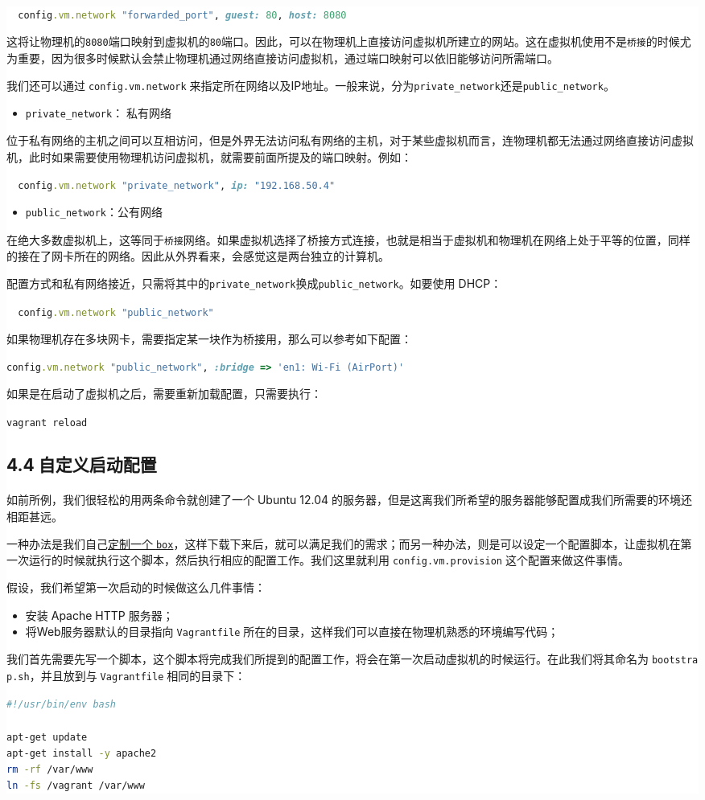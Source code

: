 ```ruby
  config.vm.network "forwarded_port", guest: 80, host: 8080
```

这将让物理机的`8080`端口映射到虚拟机的`80`端口。因此，可以在物理机上直接访问虚拟机所建立的网站。这在虚拟机使用不是`桥接`的时候尤为重要，因为很多时候默认会禁止物理机通过网络直接访问虚拟机，通过端口映射可以依旧能够访问所需端口。

我们还可以通过 `config.vm.network` 来指定所在网络以及IP地址。一般来说，分为`private_network`还是`public_network`。

- `private_network`： 私有网络

位于私有网络的主机之间可以互相访问，但是外界无法访问私有网络的主机，对于某些虚拟机而言，连物理机都无法通过网络直接访问虚拟机，此时如果需要使用物理机访问虚拟机，就需要前面所提及的端口映射。例如：

```ruby
  config.vm.network "private_network", ip: "192.168.50.4"
```

- `public_network`：公有网络

在绝大多数虚拟机上，这等同于`桥接`网络。如果虚拟机选择了桥接方式连接，也就是相当于虚拟机和物理机在网络上处于平等的位置，同样的接在了网卡所在的网络。因此从外界看来，会感觉这是两台独立的计算机。

配置方式和私有网络接近，只需将其中的`private_network`换成`public_network`。如要使用 DHCP：

```ruby
  config.vm.network "public_network"
```

如果物理机存在多块网卡，需要指定某一块作为桥接用，那么可以参考如下配置：

```ruby
config.vm.network "public_network", :bridge => 'en1: Wi-Fi (AirPort)'
```

如果是在启动了虚拟机之后，需要重新加载配置，只需要执行：

```bash
vagrant reload
```


4.4 自定义启动配置
-----------------

如前所例，我们很轻松的用两条命令就创建了一个 Ubuntu 12.04 的服务器，但是这离我们所希望的服务器能够配置成我们所需要的环境还相距甚远。

一种办法是我们自己[定制一个 `box`](http://docs.vagrantup.com/v2/virtualbox/boxes.html)，这样下载下来后，就可以满足我们的需求；而另一种办法，则是可以设定一个配置脚本，让虚拟机在第一次运行的时候就执行这个脚本，然后执行相应的配置工作。我们这里就利用 `config.vm.provision` 这个配置来做这件事情。

假设，我们希望第一次启动的时候做这么几件事情：

- 安装 Apache HTTP 服务器；
- 将Web服务器默认的目录指向 `Vagrantfile` 所在的目录，这样我们可以直接在物理机熟悉的环境编写代码；


我们首先需要先写一个脚本，这个脚本将完成我们所提到的配置工作，将会在第一次启动虚拟机的时候运行。在此我们将其命名为 `bootstrap.sh`，并且放到与 `Vagrantfile` 相同的目录下：

```bash
#!/usr/bin/env bash

apt-get update
apt-get install -y apache2
rm -rf /var/www
ln -fs /vagrant /var/www
```
